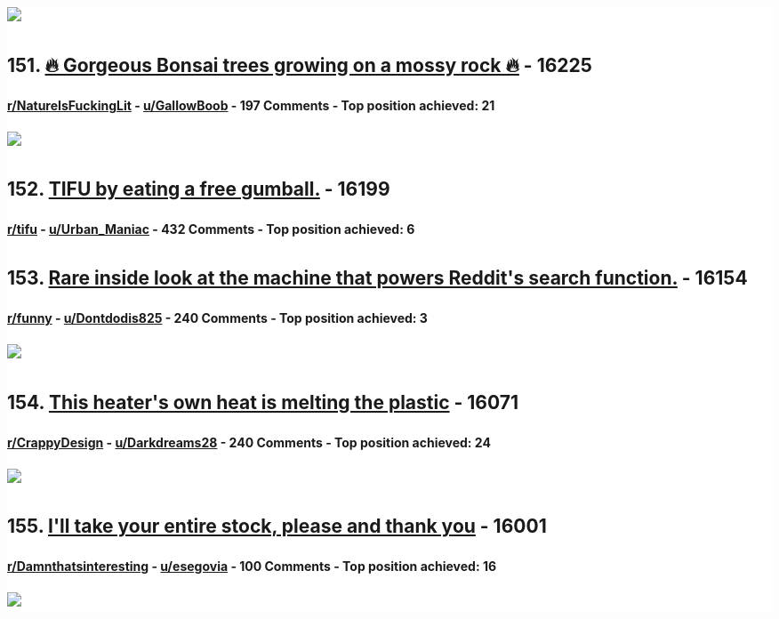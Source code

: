 <a href="https://www.motherjones.com/politics/2019/02/michael-cohen-warns-republicans-i-did-the-same-thing-youre-doing-now/?fbclid=IwAR26YbII1YgNgtKlxl0-y2Or1Ip7XVvIqtHCJ5u3F5D1ZgLSOBSC5blObZo"><img src="https://b.thumbs.redditmedia.com/8Blh216VeXmFndHtBGvDLvEtGrfTuYFF1R4pCvIHjBw.jpg"></img></a>

## 151. [🔥 Gorgeous Bonsai trees growing on a mossy rock 🔥](http://reddit.com/r/NatureIsFuckingLit/comments/avf4ka/gorgeous_bonsai_trees_growing_on_a_mossy_rock/) - 16225
#### [r/NatureIsFuckingLit](http://reddit.com/r/NatureIsFuckingLit) - [u/GallowBoob](http://reddit.com/u/GallowBoob) - 197 Comments - Top position achieved: 21

<a href="https://gfycat.com/sandydevotedlangur"><img src="https://b.thumbs.redditmedia.com/D4APWdHPi0X42wGxEIzYyLZbQtUaar_C39g4u9SekLc.jpg"></img></a>

## 152. [TIFU by eating a free gumball.](http://reddit.com/r/tifu/comments/avadma/tifu_by_eating_a_free_gumball/) - 16199
#### [r/tifu](http://reddit.com/r/tifu) - [u/Urban_Maniac](http://reddit.com/u/Urban_Maniac) - 432 Comments - Top position achieved: 6

## 153. [Rare inside look at the machine that powers Reddit's search function.](http://reddit.com/r/funny/comments/avezak/rare_inside_look_at_the_machine_that_powers/) - 16154
#### [r/funny](http://reddit.com/r/funny) - [u/Dontdodis825](http://reddit.com/u/Dontdodis825) - 240 Comments - Top position achieved: 3

<a href="https://i.redd.it/5tatai3iv4j21.jpg"><img src="https://b.thumbs.redditmedia.com/xu030jMsKg9XYhKvg3iyw7WC-r9p_Qy8dZDPGHzwH_I.jpg"></img></a>

## 154. [This heater's own heat is melting the plastic](http://reddit.com/r/CrappyDesign/comments/avewf4/this_heaters_own_heat_is_melting_the_plastic/) - 16071
#### [r/CrappyDesign](http://reddit.com/r/CrappyDesign) - [u/Darkdreams28](http://reddit.com/u/Darkdreams28) - 240 Comments - Top position achieved: 24

<a href="https://i.redd.it/9gpzed75u4j21.jpg"><img src="https://b.thumbs.redditmedia.com/FHS9MtmDiHNV4kLXrCOSDzUy0MsAYH6RVEIO3Bhxyww.jpg"></img></a>

## 155. [I'll take your entire stock, please and thank you](http://reddit.com/r/Damnthatsinteresting/comments/av9utx/ill_take_your_entire_stock_please_and_thank_you/) - 16001
#### [r/Damnthatsinteresting](http://reddit.com/r/Damnthatsinteresting) - [u/esegovia](http://reddit.com/u/esegovia) - 100 Comments - Top position achieved: 16

<a href="https://v.redd.it/edhgatjgu1j21"><img src="https://b.thumbs.redditmedia.com/G4rURoseRop0d5T5L01Vu7HPAd3EZcWARH5jIXNXwMc.jpg"></img></a>
